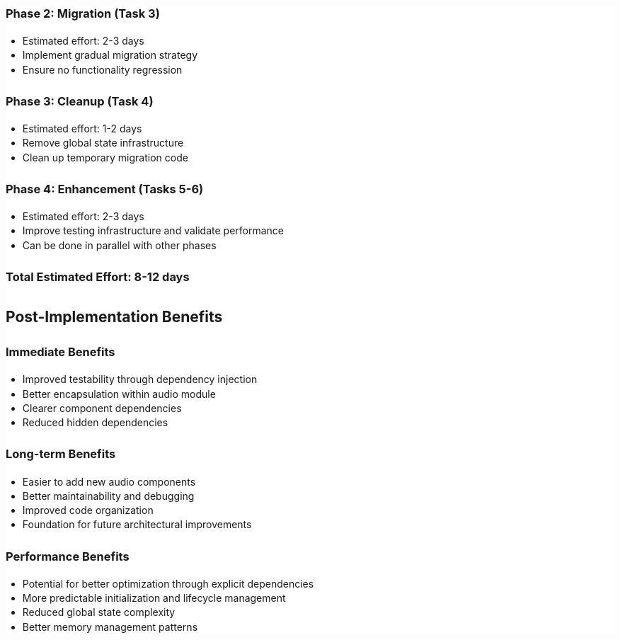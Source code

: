 ### Phase 2: Migration (Task 3)
- Estimated effort: 2-3 days
- Implement gradual migration strategy
- Ensure no functionality regression

### Phase 3: Cleanup (Task 4)
- Estimated effort: 1-2 days
- Remove global state infrastructure
- Clean up temporary migration code

### Phase 4: Enhancement (Tasks 5-6)
- Estimated effort: 2-3 days
- Improve testing infrastructure and validate performance
- Can be done in parallel with other phases

### Total Estimated Effort: 8-12 days

## Post-Implementation Benefits

### Immediate Benefits
- Improved testability through dependency injection
- Better encapsulation within audio module
- Clearer component dependencies
- Reduced hidden dependencies

### Long-term Benefits
- Easier to add new audio components
- Better maintainability and debugging
- Improved code organization
- Foundation for future architectural improvements

### Performance Benefits
- Potential for better optimization through explicit dependencies
- More predictable initialization and lifecycle management
- Reduced global state complexity
- Better memory management patterns